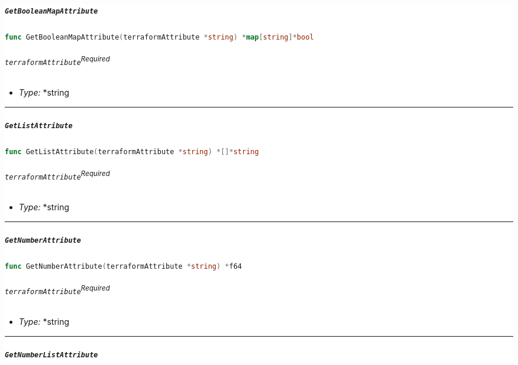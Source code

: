 ##### `GetBooleanMapAttribute` <a name="GetBooleanMapAttribute" id="@cdktf/provider-cloudflare.dataCloudflareD1Database.DataCloudflareD1DatabaseFilterOutputReference.getBooleanMapAttribute"></a>

```go
func GetBooleanMapAttribute(terraformAttribute *string) *map[string]*bool
```

###### `terraformAttribute`<sup>Required</sup> <a name="terraformAttribute" id="@cdktf/provider-cloudflare.dataCloudflareD1Database.DataCloudflareD1DatabaseFilterOutputReference.getBooleanMapAttribute.parameter.terraformAttribute"></a>

- *Type:* *string

---

##### `GetListAttribute` <a name="GetListAttribute" id="@cdktf/provider-cloudflare.dataCloudflareD1Database.DataCloudflareD1DatabaseFilterOutputReference.getListAttribute"></a>

```go
func GetListAttribute(terraformAttribute *string) *[]*string
```

###### `terraformAttribute`<sup>Required</sup> <a name="terraformAttribute" id="@cdktf/provider-cloudflare.dataCloudflareD1Database.DataCloudflareD1DatabaseFilterOutputReference.getListAttribute.parameter.terraformAttribute"></a>

- *Type:* *string

---

##### `GetNumberAttribute` <a name="GetNumberAttribute" id="@cdktf/provider-cloudflare.dataCloudflareD1Database.DataCloudflareD1DatabaseFilterOutputReference.getNumberAttribute"></a>

```go
func GetNumberAttribute(terraformAttribute *string) *f64
```

###### `terraformAttribute`<sup>Required</sup> <a name="terraformAttribute" id="@cdktf/provider-cloudflare.dataCloudflareD1Database.DataCloudflareD1DatabaseFilterOutputReference.getNumberAttribute.parameter.terraformAttribute"></a>

- *Type:* *string

---

##### `GetNumberListAttribute` <a name="GetNumberListAttribute" id="@cdktf/provider-cloudflare.dataCloudflareD1Database.DataCloudflareD1DatabaseFilterOutputReference.getNumberListAttribute"></a>
